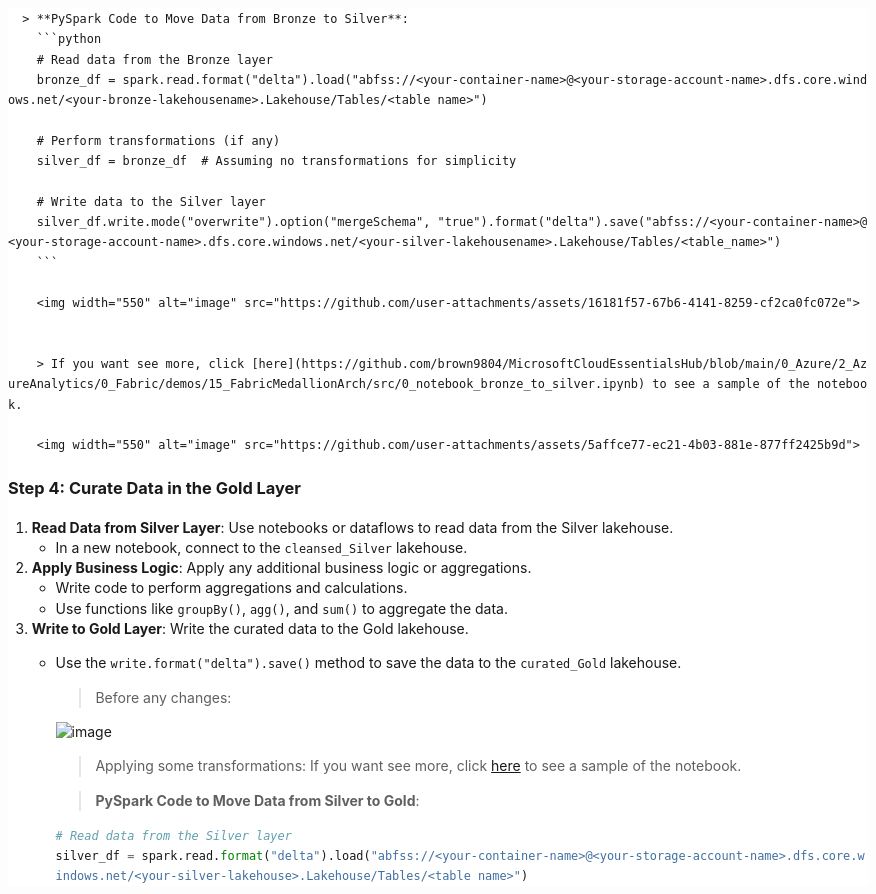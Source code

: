       > **PySpark Code to Move Data from Bronze to Silver**:
        ```python
        # Read data from the Bronze layer
        bronze_df = spark.read.format("delta").load("abfss://<your-container-name>@<your-storage-account-name>.dfs.core.windows.net/<your-bronze-lakehousename>.Lakehouse/Tables/<table name>")

        # Perform transformations (if any)
        silver_df = bronze_df  # Assuming no transformations for simplicity
        
        # Write data to the Silver layer
        silver_df.write.mode("overwrite").option("mergeSchema", "true").format("delta").save("abfss://<your-container-name>@<your-storage-account-name>.dfs.core.windows.net/<your-silver-lakehousename>.Lakehouse/Tables/<table_name>")
        ```
  
        <img width="550" alt="image" src="https://github.com/user-attachments/assets/16181f57-67b6-4141-8259-cf2ca0fc072e">

        
        > If you want see more, click [here](https://github.com/brown9804/MicrosoftCloudEssentialsHub/blob/main/0_Azure/2_AzureAnalytics/0_Fabric/demos/15_FabricMedallionArch/src/0_notebook_bronze_to_silver.ipynb) to see a sample of the notebook.
        
        <img width="550" alt="image" src="https://github.com/user-attachments/assets/5affce77-ec21-4b03-881e-877ff2425b9d">

### Step 4: Curate Data in the Gold Layer
1. **Read Data from Silver Layer**: Use notebooks or dataflows to read data from the Silver lakehouse.
   - In a new notebook, connect to the `cleansed_Silver` lakehouse.
2. **Apply Business Logic**: Apply any additional business logic or aggregations.
   - Write code to perform aggregations and calculations.
   - Use functions like `groupBy()`, `agg()`, and `sum()` to aggregate the data.
3. **Write to Gold Layer**: Write the curated data to the Gold lakehouse.
   - Use the `write.format("delta").save()` method to save the data to the `curated_Gold` lakehouse.

        > Before any changes:

        <img width="170" alt="image" src="https://github.com/user-attachments/assets/759d1c7a-9d2d-404c-99e4-de068399ed4a">

        > Applying some transformations: If you want see more, click [here](https://github.com/brown9804/MicrosoftCloudEssentialsHub/blob/main/0_Azure/2_AzureAnalytics/0_Fabric/demos/15_FabricMedallionArch/src/1_notebook_silver_to_gold.ipynb) to see a sample of the notebook.

        > **PySpark Code to Move Data from Silver to Gold**:
        ```python
        # Read data from the Silver layer
        silver_df = spark.read.format("delta").load("abfss://<your-container-name>@<your-storage-account-name>.dfs.core.windows.net/<your-silver-lakehouse>.Lakehouse/Tables/<table name>")
        